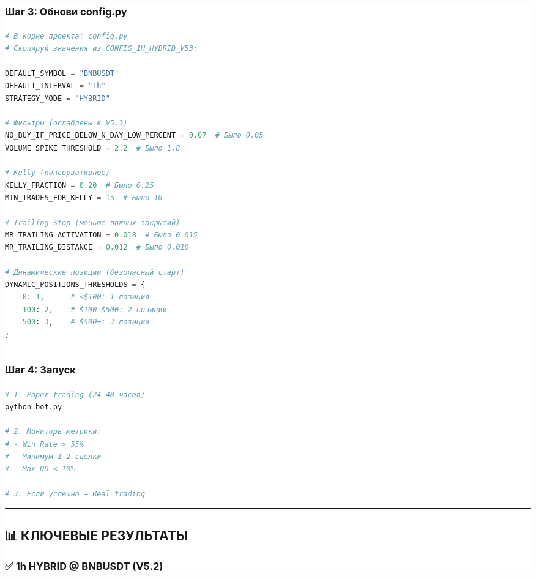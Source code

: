 ### Шаг 3: Обнови config.py

```python
# В корне проекта: config.py
# Скопируй значения из CONFIG_1H_HYBRID_V53:

DEFAULT_SYMBOL = "BNBUSDT"
DEFAULT_INTERVAL = "1h"
STRATEGY_MODE = "HYBRID"

# Фильтры (ослаблены в V5.3)
NO_BUY_IF_PRICE_BELOW_N_DAY_LOW_PERCENT = 0.07  # Было 0.05
VOLUME_SPIKE_THRESHOLD = 2.2  # Было 1.8

# Kelly (консервативнее)
KELLY_FRACTION = 0.20  # Было 0.25
MIN_TRADES_FOR_KELLY = 15  # Было 10

# Trailing Stop (меньше ложных закрытий)
MR_TRAILING_ACTIVATION = 0.018  # Было 0.015
MR_TRAILING_DISTANCE = 0.012  # Было 0.010

# Динамические позиции (безопасный старт)
DYNAMIC_POSITIONS_THRESHOLDS = {
	0: 1,      # <$100: 1 позиция
	100: 2,    # $100-$500: 2 позиции
	500: 3,    # $500+: 3 позиции
}
```

---

### Шаг 4: Запуск

```bash
# 1. Paper trading (24-48 часов)
python bot.py

# 2. Мониторь метрики:
# - Win Rate > 55%
# - Минимум 1-2 сделки
# - Max DD < 10%

# 3. Если успешно → Real trading
```

---

## 📊 КЛЮЧЕВЫЕ РЕЗУЛЬТАТЫ

### ✅ 1h HYBRID @ BNBUSDT (V5.2)
